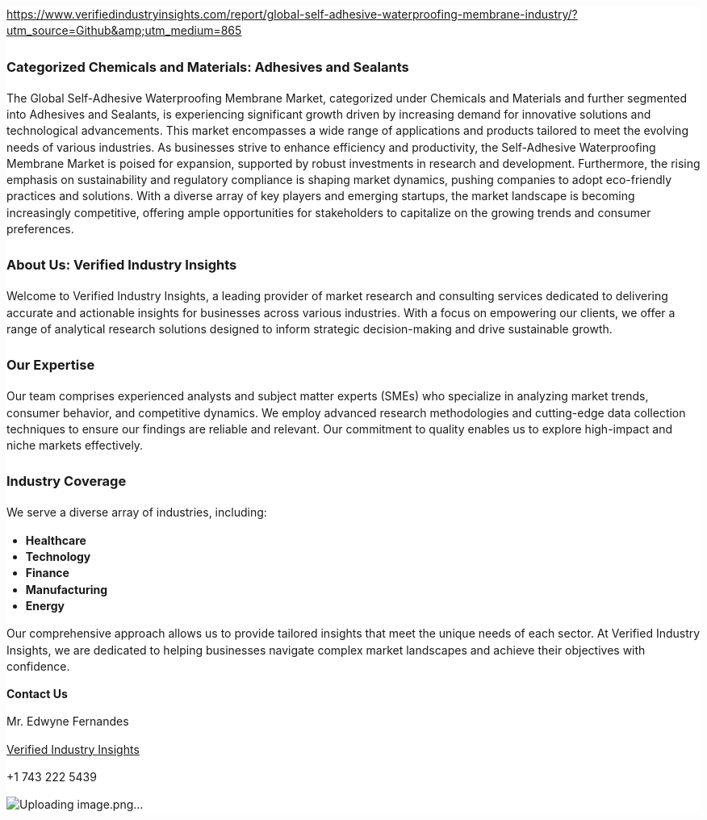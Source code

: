 </strong><a href="https://www.verifiedindustryinsights.com/report/global-self-adhesive-waterproofing-membrane-industry/?utm_source=Github&amp;utm_medium=865">https://www.verifiedindustryinsights.com/report/global-self-adhesive-waterproofing-membrane-industry/?utm_source=Github&amp;utm_medium=865</a>&nbsp;</p><h3>Categorized Chemicals and Materials: Adhesives and Sealants </h3><p>The Global Self-Adhesive Waterproofing Membrane Market, categorized under Chemicals and Materials and further segmented into Adhesives and Sealants, is experiencing significant growth driven by increasing demand for innovative solutions and technological advancements. This market encompasses a wide range of applications and products tailored to meet the evolving needs of various industries. As businesses strive to enhance efficiency and productivity, the Self-Adhesive Waterproofing Membrane Market is poised for expansion, supported by robust investments in research and development. Furthermore, the rising emphasis on sustainability and regulatory compliance is shaping market dynamics, pushing companies to adopt eco-friendly practices and solutions. With a diverse array of key players and emerging startups, the market landscape is becoming increasingly competitive, offering ample opportunities for stakeholders to capitalize on the growing trends and consumer preferences.</p><h3>About Us: Verified Industry Insights</h3><p>Welcome to Verified Industry Insights, a leading provider of market research and consulting services dedicated to delivering accurate and actionable insights for businesses across various industries. With a focus on empowering our clients, we offer a range of analytical research solutions designed to inform strategic decision-making and drive sustainable growth.</p><h3>Our Expertise</h3><p>Our team comprises experienced analysts and subject matter experts (SMEs) who specialize in analyzing market trends, consumer behavior, and competitive dynamics. We employ advanced research methodologies and cutting-edge data collection techniques to ensure our findings are reliable and relevant. Our commitment to quality enables us to explore high-impact and niche markets effectively.</p><h3>Industry Coverage</h3><p>We serve a diverse array of industries, including:</p><ul><li><strong>Healthcare</strong></li><li><strong>Technology</strong></li><li><strong>Finance</strong></li><li><strong>Manufacturing</strong></li><li><strong>Energy</strong></li></ul><p>Our comprehensive approach allows us to provide tailored insights that meet the unique needs of each sector. At Verified Industry Insights, we are dedicated to helping businesses navigate complex market landscapes and achieve their objectives with confidence.</p><p><strong>Contact Us</strong></p><p>Mr. Edwyne Fernandes</p><p><a href="https://www.verifiedindustryinsights.com/">Verified Industry Insights</a></p><p>+1 743 222 5439</p>
![Uploading image.png…]()
